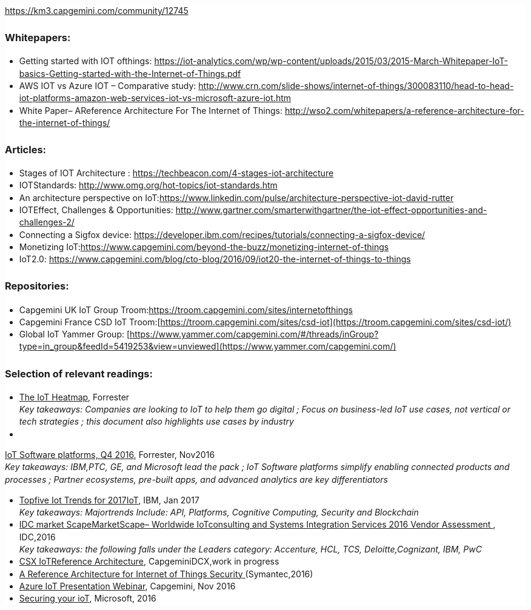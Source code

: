 https://km3.capgemini.com/community/12745

### Whitepapers:

- Getting started with IOT ofthings: <https://iot-analytics.com/wp/wp-content/uploads/2015/03/2015-March-Whitepaper-IoT-basics-Getting-started-with-the-Internet-of-Things.pdf>
- AWS IOT vs Azure IOT – Comparative study: <http://www.crn.com/slide-shows/internet-of-things/300083110/head-to-head-iot-platforms-amazon-web-services-iot-vs-microsoft-azure-iot.htm>
- White Paper– AReference Architecture For The Internet of Things: <http://wso2.com/whitepapers/a-reference-architecture-for-the-internet-of-things/>

### Articles:

- Stages of IOT Architecture : <https://techbeacon.com/4-stages-iot-architecture>
- IOTStandards: <http://www.omg.org/hot-topics/iot-standards.htm>
- An architecture perspective on IoT:<https://www.linkedin.com/pulse/architecture-perspective-iot-david-rutter>
- IOTEffect, Challenges & Opportunities: <http://www.gartner.com/smarterwithgartner/the-iot-effect-opportunities-and-challenges-2/>
- Connecting a Sigfox device: <https://developer.ibm.com/recipes/tutorials/connecting-a-sigfox-device/>
- Monetizing IoT:<https://www.capgemini.com/beyond-the-buzz/monetizing-internet-of-things>
- IoT2.0: <https://www.capgemini.com/blog/cto-blog/2016/09/iot20-the-internet-of-things-to-things>



### Repositories:

- Capgemini UK IoT Group Troom:<https://troom.capgemini.com/sites/internetofthings>
- Capgemini France CSD IoT Troom:[https://troom.capgemini.com/sites/csd-iot](https://troom.capgemini.com/sites/csd-iot/)
- Global IoT Yammer Group: [https://www.yammer.com/capgemini.com/#/threads/inGroup?type=in_group&feedId=5419253&view=unviewed](https://www.yammer.com/capgemini.com/)

### Selection of relevant readings:

- [The IoT Heatmap](https://km3.capgemini.com/system/tdf/book/2017/05/17/The%20Forrester%20Wave-%20IoT%20Software%20Platforms.pdf?file=1&type=document), Forrester  
*Key takeaways: Companies are looking to IoT to help them go digital ; Focus on business-led IoT use cases, not vertical or tech strategies ; this document also highlights use cases by industry*
-
[IoT Software platforms, Q4 2016](https://km3.capgemini.com/system/tdf/book/2017/05/17/The%20Forrester%20Wave-%20IoT%20Software%20Platforms.pdf?file=1&type=document), Forrester, Nov2016  
*Key takeaways: IBM,PTC, GE, and Microsoft lead the pack ; IoT Software platforms simplify enabling connected products and processes ; Partner ecosystems, pre-built apps, and advanced analytics are key differentiators*
- [Topfive Iot Trends for 2017](https://km3.capgemini.com/system/tdf/book/2017/05/17/Top%20IoT%20trends%20for%202017_IBM.PDF?file=1&type=document)[IoT](https://km3.capgemini.com/system/tdf/book/2017/05/17/Top%20IoT%20trends%20for%202017_IBM.PDF?file=1&type=document), IBM, Jan 2017  
*Key takeaways: Majortrends Include: API, Platforms, Cognitive Computing, Security and Blockchain*
- [IDC market ScapeMarketScape– Worldwide IoTconsulting and Systems Integration Services 2016 Vendor Assessment ](https://km3.capgemini.com/system/tdf/book/2017/05/17/IoT%20Consulting%20and%20System%20Integration%20Vendor%20Assessment_IDC.PDF?file=1&type=document), IDC,2016  
*Key takeaways: the following falls under the Leaders category: Accenture, HCL, TCS, Deloitte,Cognizant, IBM, PwC*
- [CSX IoTReference Architecture](https://km3.capgemini.com/system/tdf/book/2017/05/17/Reference%20Architecture-v2-CSX.pdf?file=1&type=document), CapgeminiDCX,work in progress  
- [A Reference Architecture for Internet of Things Security ](https://km3.capgemini.com/system/tdf/book/2017/05/17/IoT%20security%20reference%20architecture_Symantic.pdf?file=1&type=document)(Symantec,2016)
- [Azure IoT Presentation Webinar](https://km3.capgemini.com/system/tdf/book/2017/05/17/Azure%20IOT.pptx?file=1&type=document), Capgemini, Nov 2016  
- [Securing your ioT](https://km3.capgemini.com/system/tdf/book/2017/05/17/Securing_your_Internet_of_Things_from_the_ground_up_white_paper_EN_US.pdf?file=1&type=document), Microsoft, 2016  